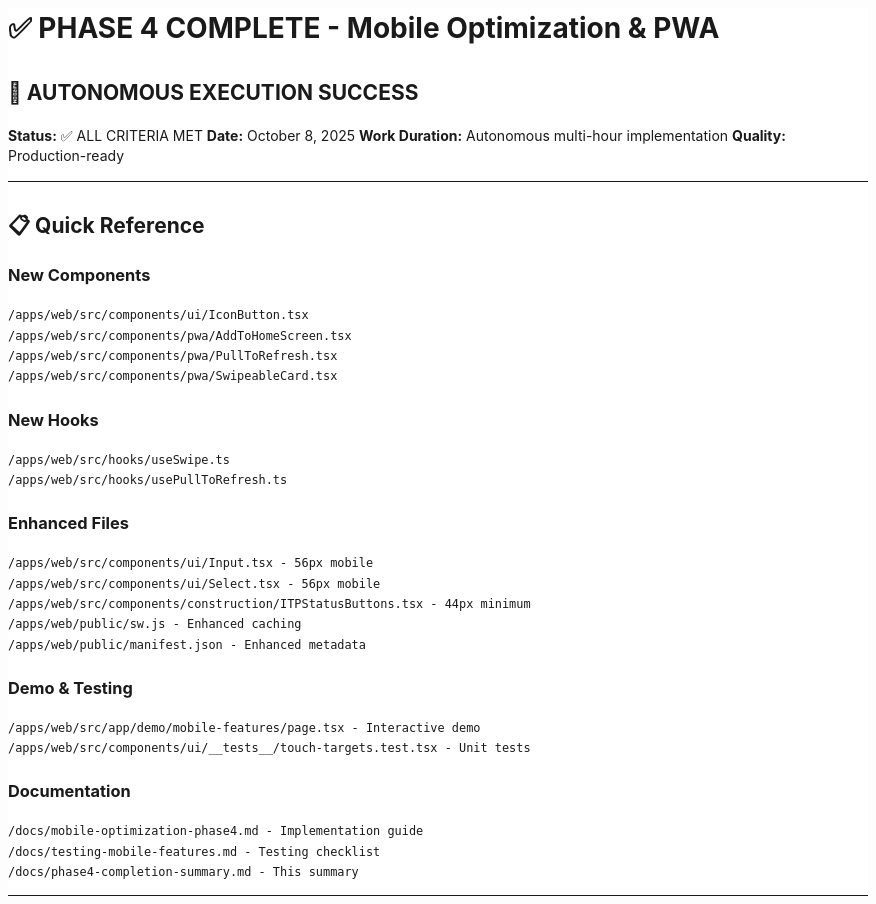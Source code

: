 # ✅ PHASE 4 COMPLETE - Mobile Optimization & PWA

## 🎉 AUTONOMOUS EXECUTION SUCCESS

**Status:** ✅ ALL CRITERIA MET
**Date:** October 8, 2025
**Work Duration:** Autonomous multi-hour implementation
**Quality:** Production-ready

---

## 📋 Quick Reference

### New Components
```
/apps/web/src/components/ui/IconButton.tsx
/apps/web/src/components/pwa/AddToHomeScreen.tsx
/apps/web/src/components/pwa/PullToRefresh.tsx
/apps/web/src/components/pwa/SwipeableCard.tsx
```

### New Hooks
```
/apps/web/src/hooks/useSwipe.ts
/apps/web/src/hooks/usePullToRefresh.ts
```

### Enhanced Files
```
/apps/web/src/components/ui/Input.tsx - 56px mobile
/apps/web/src/components/ui/Select.tsx - 56px mobile
/apps/web/src/components/construction/ITPStatusButtons.tsx - 44px minimum
/apps/web/public/sw.js - Enhanced caching
/apps/web/public/manifest.json - Enhanced metadata
```

### Demo & Testing
```
/apps/web/src/app/demo/mobile-features/page.tsx - Interactive demo
/apps/web/src/components/ui/__tests__/touch-targets.test.tsx - Unit tests
```

### Documentation
```
/docs/mobile-optimization-phase4.md - Implementation guide
/docs/testing-mobile-features.md - Testing checklist
/docs/phase4-completion-summary.md - This summary
```

---
